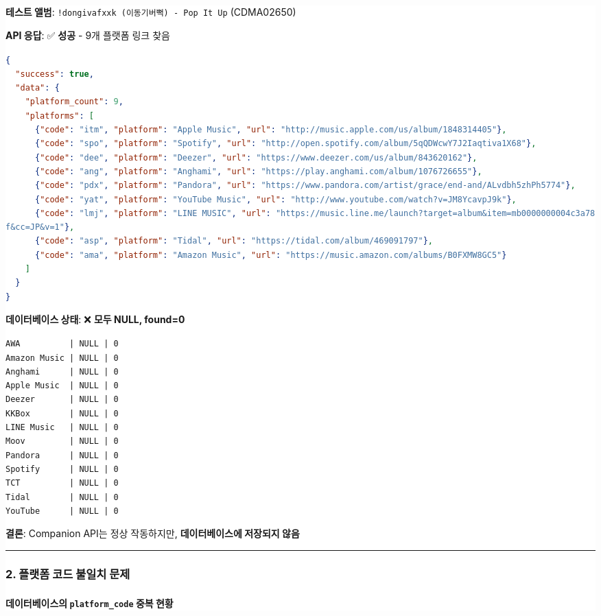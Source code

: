 **테스트 앨범**: `!dongivafxxk (이동기버뻑) - Pop It Up` (CDMA02650)

**API 응답**: ✅ **성공** - 9개 플랫폼 링크 찾음
```json
{
  "success": true,
  "data": {
    "platform_count": 9,
    "platforms": [
      {"code": "itm", "platform": "Apple Music", "url": "http://music.apple.com/us/album/1848314405"},
      {"code": "spo", "platform": "Spotify", "url": "http://open.spotify.com/album/5qQDWcwY7J2Iaqtiva1X68"},
      {"code": "dee", "platform": "Deezer", "url": "https://www.deezer.com/us/album/843620162"},
      {"code": "ang", "platform": "Anghami", "url": "https://play.anghami.com/album/1076726655"},
      {"code": "pdx", "platform": "Pandora", "url": "https://www.pandora.com/artist/grace/end-and/ALvdbh5zhPh5774"},
      {"code": "yat", "platform": "YouTube Music", "url": "http://www.youtube.com/watch?v=JM8YcavpJ9k"},
      {"code": "lmj", "platform": "LINE MUSIC", "url": "https://music.line.me/launch?target=album&item=mb0000000004c3a78f&cc=JP&v=1"},
      {"code": "asp", "platform": "Tidal", "url": "https://tidal.com/album/469091797"},
      {"code": "ama", "platform": "Amazon Music", "url": "https://music.amazon.com/albums/B0FXMW8GC5"}
    ]
  }
}
```

**데이터베이스 상태**: ❌ **모두 NULL, found=0**
```
AWA          | NULL | 0
Amazon Music | NULL | 0
Anghami      | NULL | 0
Apple Music  | NULL | 0
Deezer       | NULL | 0
KKBox        | NULL | 0
LINE Music   | NULL | 0
Moov         | NULL | 0
Pandora      | NULL | 0
Spotify      | NULL | 0
TCT          | NULL | 0
Tidal        | NULL | 0
YouTube      | NULL | 0
```

**결론**: Companion API는 정상 작동하지만, **데이터베이스에 저장되지 않음**

---

### 2. 플랫폼 코드 불일치 문제

#### 데이터베이스의 `platform_code` 중복 현황
